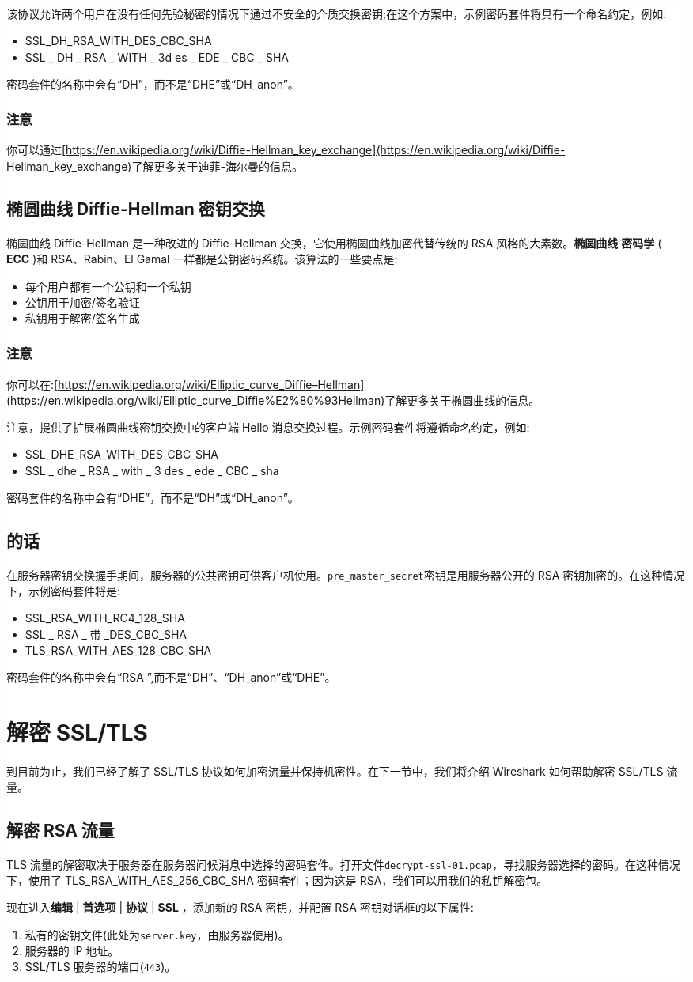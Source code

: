 该协议允许两个用户在没有任何先验秘密的情况下通过不安全的介质交换密钥;在这个方案中，示例密码套件将具有一个命名约定，例如:

*   SSL_DH_RSA_WITH_DES_CBC_SHA
*   SSL _ DH _ RSA _ WITH _ 3d es _ EDE _ CBC _ SHA

密码套件的名称中会有“DH”，而不是“DHE”或“DH_anon”。

### 注意

你可以通过[https://en.wikipedia.org/wiki/Diffie-Hellman_key_exchange](https://en.wikipedia.org/wiki/Diffie-Hellman_key_exchange)了解更多关于迪菲-海尔曼的信息。

## 椭圆曲线 Diffie-Hellman 密钥交换

椭圆曲线 Diffie-Hellman 是一种改进的 Diffie-Hellman 交换，它使用椭圆曲线加密代替传统的 RSA 风格的大素数。**椭圆曲线** **密码学** ( **ECC** )和 RSA、Rabin、El Gamal 一样都是公钥密码系统。该算法的一些要点是:

*   每个用户都有一个公钥和一个私钥
*   公钥用于加密/签名验证
*   私钥用于解密/签名生成

### 注意

你可以在:[https://en.wikipedia.org/wiki/Elliptic_curve_Diffie–Hellman](https://en.wikipedia.org/wiki/Elliptic_curve_Diffie%E2%80%93Hellman)了解更多关于椭圆曲线的信息。

注意，提供了扩展椭圆曲线密钥交换中的客户端 Hello 消息交换过程。示例密码套件将遵循命名约定，例如:

*   SSL_DHE_RSA_WITH_DES_CBC_SHA
*   SSL _ dhe _ RSA _ with _ 3 des _ ede _ CBC _ sha

密码套件的名称中会有“DHE”，而不是“DH”或“DH_anon”。

## 的话

在服务器密钥交换握手期间，服务器的公共密钥可供客户机使用。`pre_master_secret`密钥是用服务器公开的 RSA 密钥加密的。在这种情况下，示例密码套件将是:

*   SSL_RSA_WITH_RC4_128_SHA
*   SSL _ RSA _ 带 _DES_CBC_SHA
*   TLS_RSA_WITH_AES_128_CBC_SHA

密码套件的名称中会有“RSA ”,而不是“DH”、“DH_anon”或“DHE”。

# 解密 SSL/TLS

到目前为止，我们已经了解了 SSL/TLS 协议如何加密流量并保持机密性。在下一节中，我们将介绍 Wireshark 如何帮助解密 SSL/TLS 流量。

## 解密 RSA 流量

TLS 流量的解密取决于服务器在服务器问候消息中选择的密码套件。打开文件`decrypt-ssl-01.pcap`，寻找服务器选择的密码。在这种情况下，使用了 TLS_RSA_WITH_AES_256_CBC_SHA 密码套件；因为这是 RSA，我们可以用我们的私钥解密包。

现在进入**编辑** | **首选项** | **协议** | **SSL** ，添加新的 RSA 密钥，并配置 RSA 密钥对话框的以下属性:

1.  私有的密钥文件(此处为`server.key`，由服务器使用)。
2.  服务器的 IP 地址。
3.  SSL/TLS 服务器的端口(`443`)。